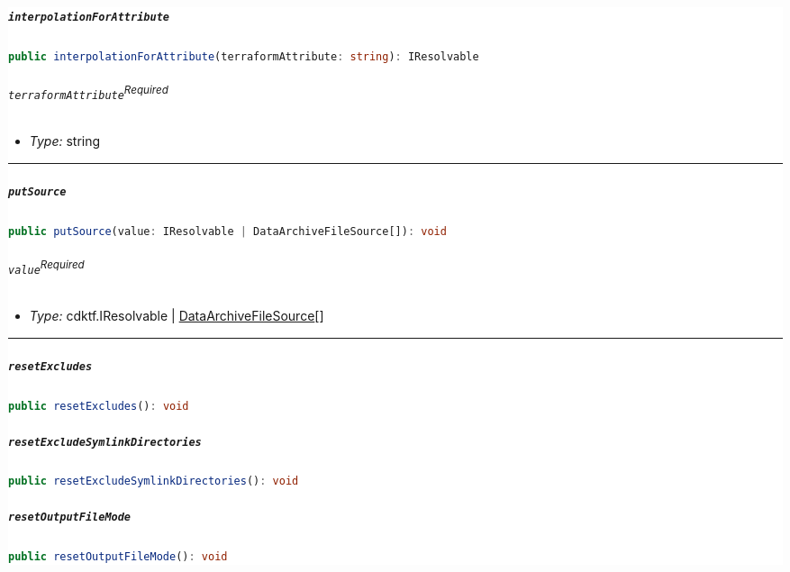 
##### `interpolationForAttribute` <a name="interpolationForAttribute" id="@cdktf/provider-archive.dataArchiveFile.DataArchiveFile.interpolationForAttribute"></a>

```typescript
public interpolationForAttribute(terraformAttribute: string): IResolvable
```

###### `terraformAttribute`<sup>Required</sup> <a name="terraformAttribute" id="@cdktf/provider-archive.dataArchiveFile.DataArchiveFile.interpolationForAttribute.parameter.terraformAttribute"></a>

- *Type:* string

---

##### `putSource` <a name="putSource" id="@cdktf/provider-archive.dataArchiveFile.DataArchiveFile.putSource"></a>

```typescript
public putSource(value: IResolvable | DataArchiveFileSource[]): void
```

###### `value`<sup>Required</sup> <a name="value" id="@cdktf/provider-archive.dataArchiveFile.DataArchiveFile.putSource.parameter.value"></a>

- *Type:* cdktf.IResolvable | <a href="#@cdktf/provider-archive.dataArchiveFile.DataArchiveFileSource">DataArchiveFileSource</a>[]

---

##### `resetExcludes` <a name="resetExcludes" id="@cdktf/provider-archive.dataArchiveFile.DataArchiveFile.resetExcludes"></a>

```typescript
public resetExcludes(): void
```

##### `resetExcludeSymlinkDirectories` <a name="resetExcludeSymlinkDirectories" id="@cdktf/provider-archive.dataArchiveFile.DataArchiveFile.resetExcludeSymlinkDirectories"></a>

```typescript
public resetExcludeSymlinkDirectories(): void
```

##### `resetOutputFileMode` <a name="resetOutputFileMode" id="@cdktf/provider-archive.dataArchiveFile.DataArchiveFile.resetOutputFileMode"></a>

```typescript
public resetOutputFileMode(): void
```
